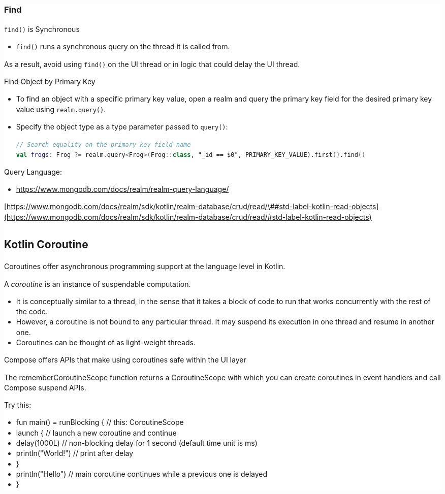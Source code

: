 ### Find

 
`find()` is Synchronous
 
  - `find()` runs a synchronous query on the thread it is called from.
 
As a result, avoid using `find()` on the UI thread or in logic that could delay the UI thread.
 
 
Find Object by Primary Key
 

  - To find an object with a specific primary key value, open a realm and query the primary key field for the desired primary key value using `realm.query()`.
  - Specify the object type as a type parameter passed to `query()`:

    ```kotlin
    // Search equality on the primary key field name
    val frogs: Frog ?= realm.query<Frog>(Frog::class, "_id == $0", PRIMARY_KEY_VALUE).first().find()
    ```

 
Query Language:
 
  - https://www.mongodb.com/docs/realm/realm-query-language/
 
[https://www.mongodb.com/docs/realm/sdk/kotlin/realm-database/crud/read/\##std-label-kotlin-read-objects](https://www.mongodb.com/docs/realm/sdk/kotlin/realm-database/crud/read/#std-label-kotlin-read-objects)
 

## Kotlin Coroutine

 
Coroutines offer asynchronous programming support at the language level in Kotlin.
 
 
A _coroutine_ is an instance of suspendable computation.
 
  - It is conceptually similar to a thread, in the sense that it takes a block of code to run that works concurrently with the rest of the code.
  - However, a coroutine is not bound to any particular thread. It may suspend its execution in one thread and resume in another one.
  - Coroutines can be thought of as light-weight threads.
 
Compose offers APIs that make using coroutines safe within the UI layer
 
 
The rememberCoroutineScope function returns a CoroutineScope with which you can create coroutines in event handlers and call Compose suspend APIs.
 
 
Try this:
 
  - fun main() = runBlocking { // this: CoroutineScope
  - launch { // launch a new coroutine and continue
  - delay(1000L) // non-blocking delay for 1 second (default time unit is ms)
  - println("World!") // print after delay
  - }
  - println("Hello") // main coroutine continues while a previous one is delayed
  - }
